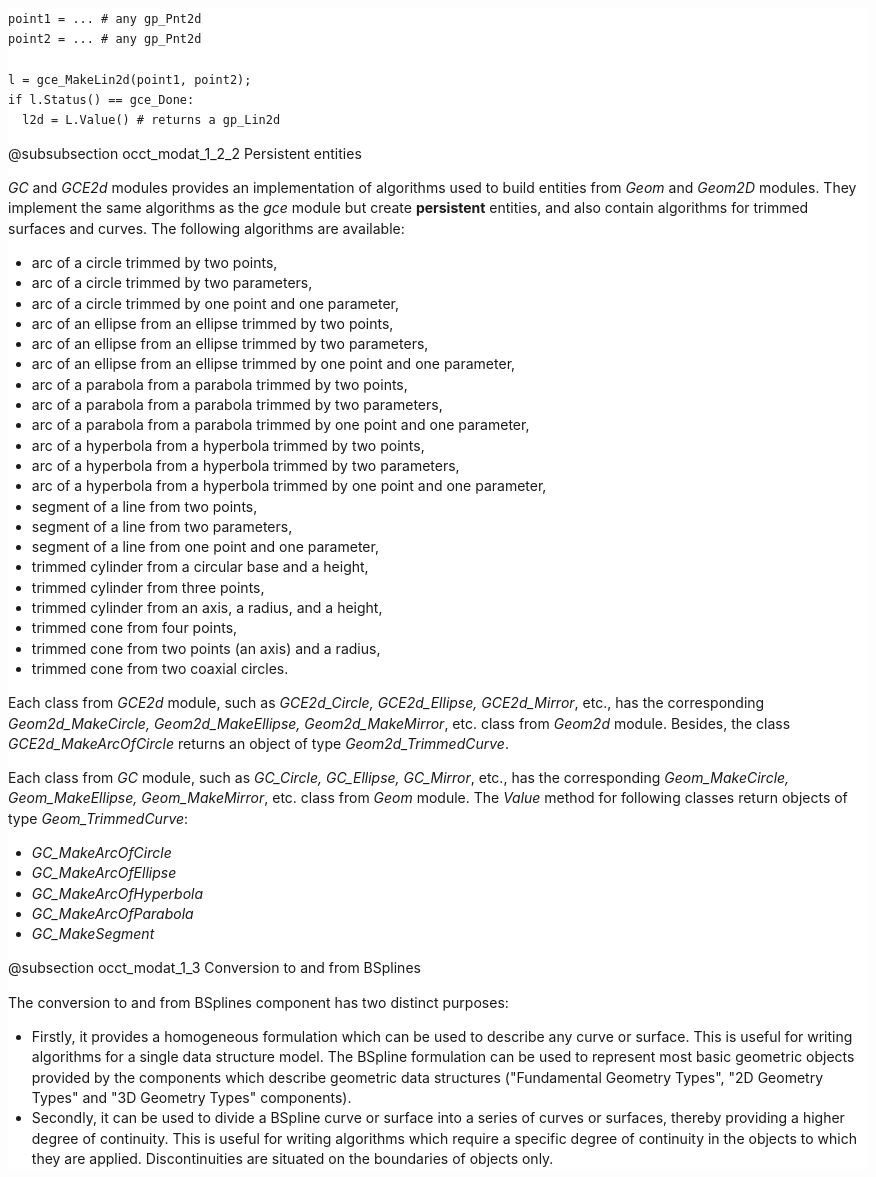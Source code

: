 ~~~~~~~~~~~~~~~~~~~~~~~~~~~~~~~~~~~~~~~~~~~~~~~~~~~~~~{.py}
point1 = ... # any gp_Pnt2d
point2 = ... # any gp_Pnt2d

l = gce_MakeLin2d(point1, point2); 
if l.Status() == gce_Done:
  l2d = L.Value() # returns a gp_Lin2d
~~~~~~~~~~~~~~~~~~~~~~~~~~~~~~~~~~~~~~~~~~~~~~~~~~~~~~


@subsubsection occt_modat_1_2_2 Persistent entities

*GC* and *GCE2d* modules provides an implementation of algorithms used to build entities from *Geom* and *Geom2D* modules. They implement the same algorithms as the *gce* module but create **persistent** entities, and also contain algorithms for trimmed surfaces and curves. The following algorithms are available: 
- arc of a circle trimmed by two points, 
- arc of a circle trimmed by two parameters, 
- arc of a circle trimmed by one point and one parameter, 
- arc of an ellipse from an ellipse trimmed by two points, 
- arc of an ellipse from an ellipse trimmed by two parameters, 
- arc of an ellipse from an ellipse trimmed by one point and one parameter, 
- arc of a parabola from a parabola trimmed by two points, 
- arc of a parabola from a parabola trimmed by two parameters, 
- arc of a parabola from a parabola trimmed by one point and one parameter, 
- arc of a hyperbola from a hyperbola trimmed by two points, 
- arc of a hyperbola from a hyperbola trimmed by two parameters, 
- arc of a hyperbola from a hyperbola trimmed by one point and one parameter, 
- segment of a line from two points, 
- segment of a line from two parameters, 
- segment of a line from one point and one parameter, 
- trimmed cylinder from a circular base and a height, 
- trimmed cylinder from three points, 
- trimmed cylinder from an axis, a radius, and a height, 
- trimmed cone from four points, 
- trimmed cone from two points (an axis) and a radius, 
- trimmed cone from two coaxial circles. 

Each class from *GCE2d* module, such as *GCE2d_Circle, GCE2d_Ellipse, GCE2d_Mirror*, etc., has the corresponding *Geom2d_MakeCircle, Geom2d_MakeEllipse, Geom2d_MakeMirror*, etc. class from *Geom2d* module. 
Besides, the class *GCE2d_MakeArcOfCircle* returns an object of type *Geom2d_TrimmedCurve*. 

Each class from *GC* module, such as *GC_Circle, GC_Ellipse, GC_Mirror*, etc., has the corresponding *Geom_MakeCircle, Geom_MakeEllipse, Geom_MakeMirror*, etc. class from *Geom* module. 
The *Value* method for following classes return objects of type *Geom_TrimmedCurve*: 
- *GC_MakeArcOfCircle*
- *GC_MakeArcOfEllipse* 
- *GC_MakeArcOfHyperbola* 
- *GC_MakeArcOfParabola* 
- *GC_MakeSegment* 

@subsection occt_modat_1_3 Conversion to and from BSplines

The conversion to and from BSplines component has two distinct purposes:
  * Firstly, it provides a homogeneous formulation which can be used to describe any curve or surface. 
  This is useful for writing algorithms for a single data structure model. 
  The BSpline formulation can be used to represent most basic geometric objects provided 
  by the components which describe geometric data structures ("Fundamental Geometry Types", "2D Geometry Types" and "3D Geometry Types" components).
  * Secondly, it can be used to divide a BSpline curve or surface into a series of curves or surfaces, 
  thereby providing a higher degree of continuity. This is useful for writing algorithms 
  which require a specific degree of continuity in the objects to which they are applied. 
  Discontinuities are situated on the boundaries of objects only.
